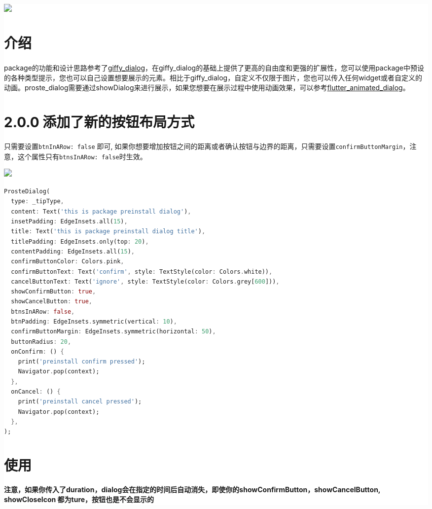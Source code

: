 <img src="https://raw.githubusercontent.com/xyhxx/program_preview/master/logo/dialog.png" />


# 介绍

package的功能和设计思路参考了<a href="https://github.com/xsahil03x/giffy_dialog">giffy_dialog</a>，在giffy_dialog的基础上提供了更高的自由度和更强的扩展性，您可以使用package中预设的各种类型提示，您也可以自己设置想要展示的元素。相比于giffy_dialog，自定义不仅限于图片，您也可以传入任何widget或者自定义的动画。proste_dialog需要通过showDialog来进行展示，如果您想要在展示过程中使用动画效果，可以参考<a href="https://github.com/JackJonson/flutter_animated_dialog">flutter_animated_dialog</a>。

# 2.0.0 添加了新的按钮布局方式

只需要设置`btnInARow: false` 即可, 如果你想要增加按钮之间的距离或者确认按钮与边界的距离，只需要设置`confirmButtonMargin`，注意，这个属性只有`btnsInARow: false`时生效。


<img src="https://raw.githubusercontent.com/xyhxx/program_preview/master/proste_dialog/btns%20vertical.png" />


``` dart
ProsteDialog(
  type: _tipType,
  content: Text('this is package preinstall dialog'),
  insetPadding: EdgeInsets.all(15),
  title: Text('this is package preinstall dialog title'),
  titlePadding: EdgeInsets.only(top: 20),
  contentPadding: EdgeInsets.all(15),
  confirmButtonColor: Colors.pink,
  confirmButtonText: Text('confirm', style: TextStyle(color: Colors.white)),
  cancelButtonText: Text('ignore', style: TextStyle(color: Colors.grey[600])),
  showConfirmButton: true,
  showCancelButton: true,
  btnsInARow: false,
  btnPadding: EdgeInsets.symmetric(vertical: 10),
  confirmButtonMargin: EdgeInsets.symmetric(horizontal: 50),
  buttonRadius: 20,
  onConfirm: () {
    print('preinstall confirm pressed');
    Navigator.pop(context);
  },
  onCancel: () {
    print('preinstall cancel pressed');
    Navigator.pop(context);
  },
);
```

# 使用

__注意，如果你传入了duration，dialog会在指定的时间后自动消失，即使你的showConfirmButton，showCancelButton, showCloseIcon 都为ture，按钮也是不会显示的__
